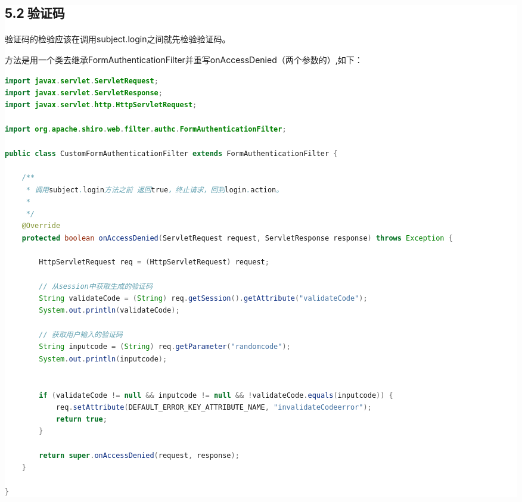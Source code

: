 

















## 5.2 验证码

验证码的检验应该在调用subject.login之间就先检验验证码。

方法是用一个类去继承FormAuthenticationFilter并重写onAccessDenied（两个参数的）,如下：

~~~java
import javax.servlet.ServletRequest;
import javax.servlet.ServletResponse;
import javax.servlet.http.HttpServletRequest;

import org.apache.shiro.web.filter.authc.FormAuthenticationFilter;

public class CustomFormAuthenticationFilter extends FormAuthenticationFilter {

	/**
	 * 调用subject.login方法之前 返回true，终止请求，回到login.action。
	 * 
	 */
	@Override
	protected boolean onAccessDenied(ServletRequest request, ServletResponse response) throws Exception {

		HttpServletRequest req = (HttpServletRequest) request;

		// 从session中获取生成的验证码
		String validateCode = (String) req.getSession().getAttribute("validateCode");
		System.out.println(validateCode);

		// 获取用户输入的验证码
		String inputcode = (String) req.getParameter("randomcode");
		System.out.println(inputcode);


		if (validateCode != null && inputcode != null && !validateCode.equals(inputcode)) {
			req.setAttribute(DEFAULT_ERROR_KEY_ATTRIBUTE_NAME, "invalidateCodeerror");
			return true;
		}

		return super.onAccessDenied(request, response);
	}

}
~~~

